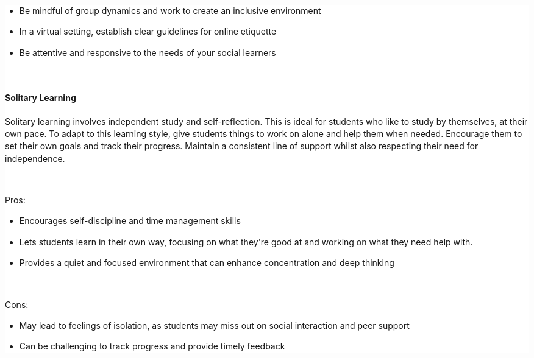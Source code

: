 <ul id="">
 <li id="">
  Be mindful of group dynamics and work to create an inclusive environment
 </li>
</ul>
<ul id="">
 <li id="">
  In a virtual setting, establish clear guidelines for online etiquette
 </li>
</ul>
<ul id="">
 <li id="">
  Be attentive and responsive to the needs of your social learners
 </li>
</ul>
<p id="">
 ‍
</p>
<h4 id="">
 Solitary Learning
</h4>
<p id="">
 Solitary learning involves independent study and self-reflection. This is ideal for students who like to study by themselves, at their own pace. To adapt to this learning style, give students things to work on alone and help them when needed. Encourage them to set their own goals and track their progress. Maintain a consistent line of support whilst also respecting their need for independence.
</p>
<p id="">
 ‍
</p>
<p id="">
 Pros:
</p>
<ul id="">
 <li id="">
  Encourages self-discipline and time management skills
 </li>
</ul>
<ul id="">
 <li id="">
  Lets students learn in their own way, focusing on what they're good at and working on what they need help with.
 </li>
</ul>
<ul id="">
 <li id="">
  Provides a quiet and focused environment that can enhance concentration and deep thinking
 </li>
</ul>
<p id="">
 ‍
</p>
<p id="">
 Cons:
</p>
<ul id="">
 <li id="">
  May lead to feelings of isolation, as students may miss out on social interaction and peer support
 </li>
</ul>
<ul id="">
 <li id="">
  Can be challenging to track progress and provide timely feedback
 </li>